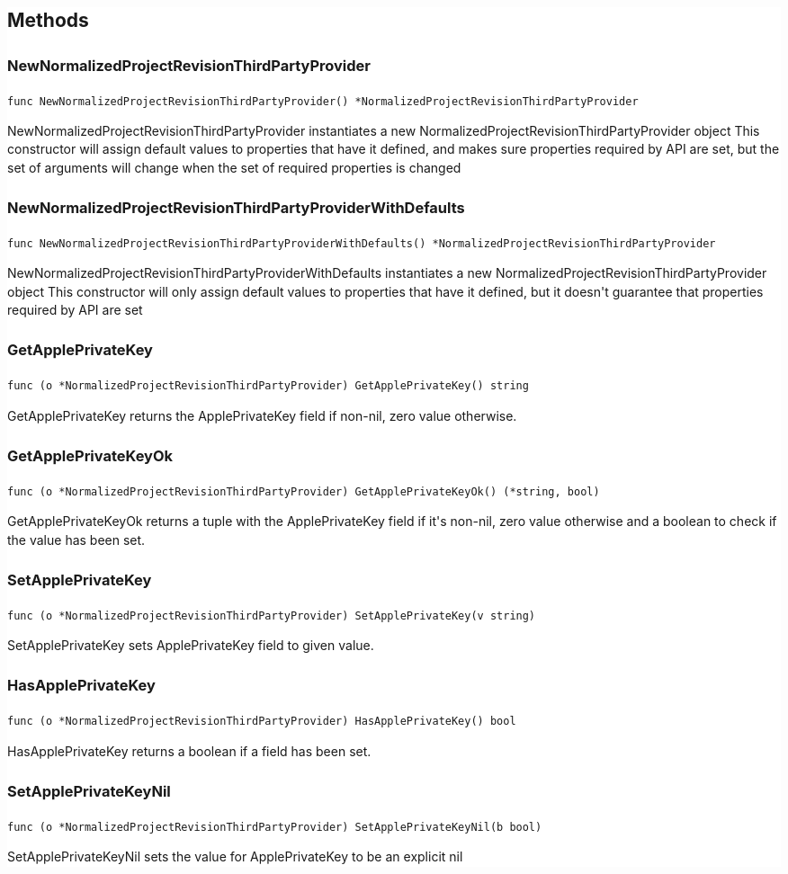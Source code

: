 ## Methods

### NewNormalizedProjectRevisionThirdPartyProvider

`func NewNormalizedProjectRevisionThirdPartyProvider() *NormalizedProjectRevisionThirdPartyProvider`

NewNormalizedProjectRevisionThirdPartyProvider instantiates a new NormalizedProjectRevisionThirdPartyProvider object
This constructor will assign default values to properties that have it defined,
and makes sure properties required by API are set, but the set of arguments
will change when the set of required properties is changed

### NewNormalizedProjectRevisionThirdPartyProviderWithDefaults

`func NewNormalizedProjectRevisionThirdPartyProviderWithDefaults() *NormalizedProjectRevisionThirdPartyProvider`

NewNormalizedProjectRevisionThirdPartyProviderWithDefaults instantiates a new NormalizedProjectRevisionThirdPartyProvider object
This constructor will only assign default values to properties that have it defined,
but it doesn't guarantee that properties required by API are set

### GetApplePrivateKey

`func (o *NormalizedProjectRevisionThirdPartyProvider) GetApplePrivateKey() string`

GetApplePrivateKey returns the ApplePrivateKey field if non-nil, zero value otherwise.

### GetApplePrivateKeyOk

`func (o *NormalizedProjectRevisionThirdPartyProvider) GetApplePrivateKeyOk() (*string, bool)`

GetApplePrivateKeyOk returns a tuple with the ApplePrivateKey field if it's non-nil, zero value otherwise
and a boolean to check if the value has been set.

### SetApplePrivateKey

`func (o *NormalizedProjectRevisionThirdPartyProvider) SetApplePrivateKey(v string)`

SetApplePrivateKey sets ApplePrivateKey field to given value.

### HasApplePrivateKey

`func (o *NormalizedProjectRevisionThirdPartyProvider) HasApplePrivateKey() bool`

HasApplePrivateKey returns a boolean if a field has been set.

### SetApplePrivateKeyNil

`func (o *NormalizedProjectRevisionThirdPartyProvider) SetApplePrivateKeyNil(b bool)`

 SetApplePrivateKeyNil sets the value for ApplePrivateKey to be an explicit nil
